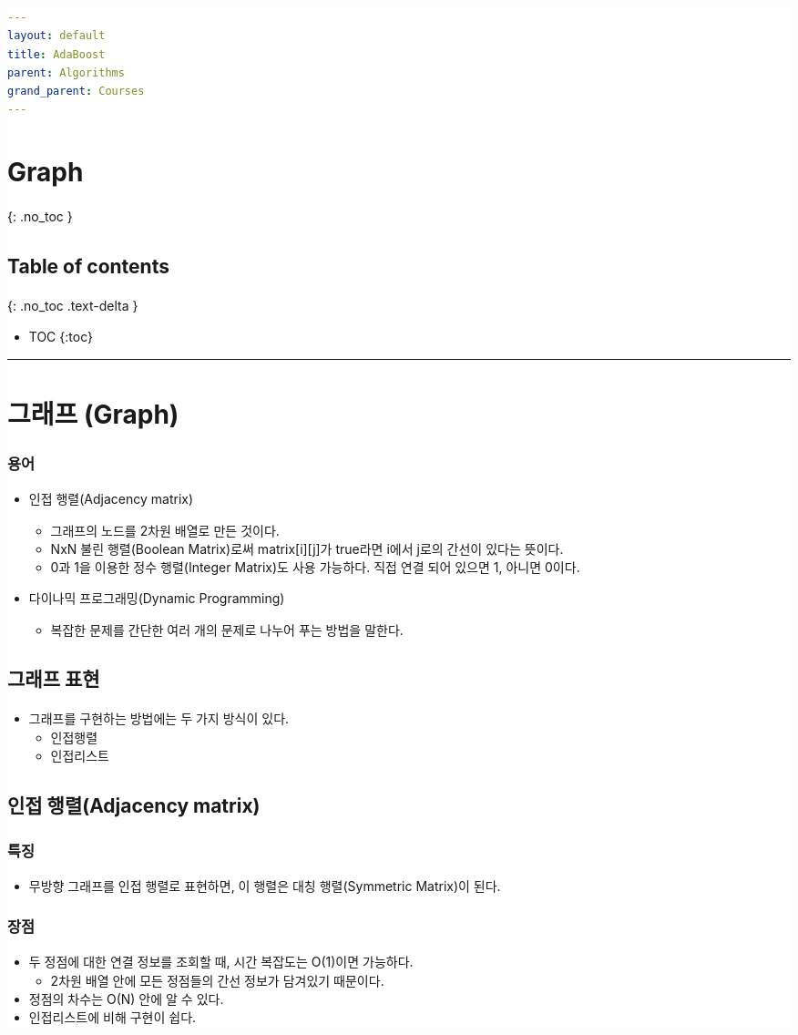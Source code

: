```yaml
---
layout: default
title: AdaBoost
parent: Algorithms
grand_parent: Courses
---
```


# Graph
{: .no_toc }

## Table of contents
{: .no_toc .text-delta }

- TOC
{:toc}

---

# 그래프 (Graph)

### 용어
- 인접 행렬(Adjacency matrix)
  - 그래프의 노드를 2차원 배열로 만든 것이다.
  - NxN 불린 행렬(Boolean Matrix)로써 matrix[i][j]가 true라면 i에서 j로의 간선이 있다는 뜻이다.
  - 0과 1을 이용한 정수 행렬(Integer Matrix)도 사용 가능하다. 직접 연결 되어 있으면 1, 아니면 0이다.

- 다이나믹 프로그래밍(Dynamic Programming)
  - 복잡한 문제를 간단한 여러 개의 문제로 나누어 푸는 방법을 말한다.

  
## 그래프 표현
- 그래프를 구현하는 방법에는 두 가지 방식이 있다.
  - 인접행렬
  - 인접리스트

## 인접 행렬(Adjacency matrix)



### 특징
- 무방향 그래프를 인접 행렬로 표현하면, 이 행렬은 대칭 행렬(Symmetric Matrix)이 된다.

### 장점
- 두 정점에 대한 연결 정보를 조회할 때, 시간 복잡도는 O(1)이면 가능하다.
  - 2차원 배열 안에 모든 정점들의 간선 정보가 담겨있기 때문이다.
- 정점의 차수는 O(N) 안에 알 수 있다.
- 인접리스트에 비해 구현이 쉽다.
